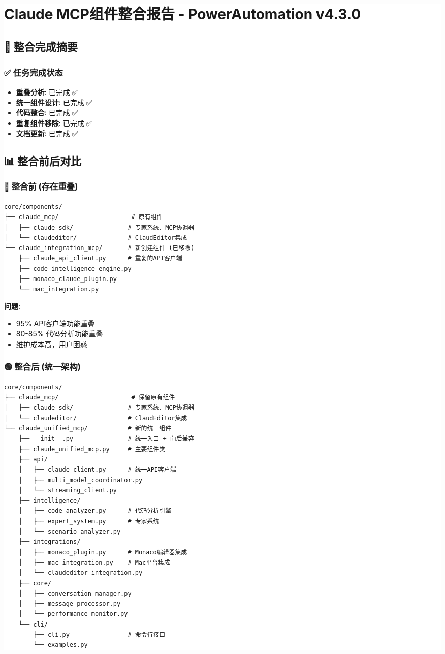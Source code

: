 # Claude MCP组件整合报告 - PowerAutomation v4.3.0

## 🎯 整合完成摘要

### ✅ 任务完成状态
- **重叠分析**: 已完成 ✅
- **统一组件设计**: 已完成 ✅
- **代码整合**: 已完成 ✅
- **重复组件移除**: 已完成 ✅
- **文档更新**: 已完成 ✅

## 📊 整合前后对比

### 🔴 整合前 (存在重叠)
```
core/components/
├── claude_mcp/                    # 原有组件
│   ├── claude_sdk/               # 专家系统、MCP协调器
│   └── claudeditor/              # ClaudEditor集成
└── claude_integration_mcp/       # 新创建组件 (已移除)
    ├── claude_api_client.py      # 重复的API客户端
    ├── code_intelligence_engine.py
    ├── monaco_claude_plugin.py
    └── mac_integration.py
```

**问题**:
- 95% API客户端功能重叠
- 80-85% 代码分析功能重叠
- 维护成本高，用户困惑

### 🟢 整合后 (统一架构)
```
core/components/
├── claude_mcp/                    # 保留原有组件
│   ├── claude_sdk/               # 专家系统、MCP协调器
│   └── claudeditor/              # ClaudEditor集成
└── claude_unified_mcp/           # 新的统一组件
    ├── __init__.py               # 统一入口 + 向后兼容
    ├── claude_unified_mcp.py     # 主要组件类
    ├── api/
    │   ├── claude_client.py      # 统一API客户端
    │   ├── multi_model_coordinator.py
    │   └── streaming_client.py
    ├── intelligence/
    │   ├── code_analyzer.py      # 代码分析引擎
    │   ├── expert_system.py      # 专家系统
    │   └── scenario_analyzer.py
    ├── integrations/
    │   ├── monaco_plugin.py      # Monaco编辑器集成
    │   ├── mac_integration.py    # Mac平台集成
    │   └── claudeditor_integration.py
    ├── core/
    │   ├── conversation_manager.py
    │   ├── message_processor.py
    │   └── performance_monitor.py
    └── cli/
        ├── cli.py                # 命令行接口
        └── examples.py
```
